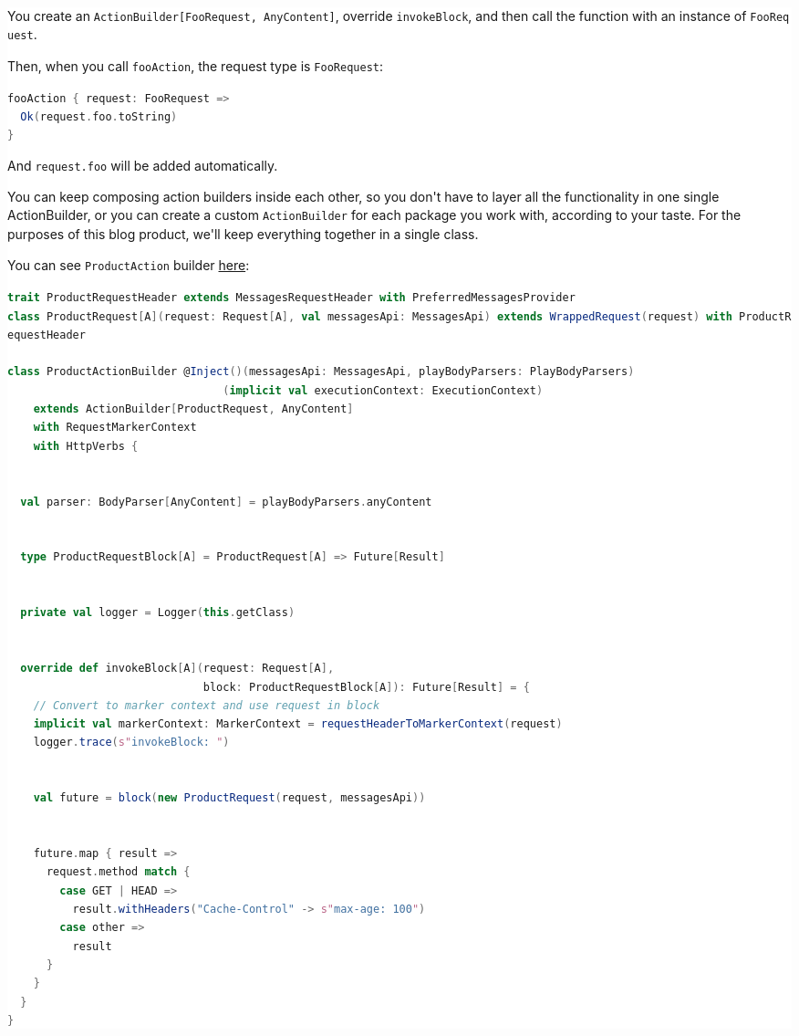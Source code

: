 You create an `ActionBuilder[FooRequest, AnyContent]`, override `invokeBlock`, and then call the function with an instance of `FooRequest`.

Then, when you call `fooAction`, the request type is `FooRequest`:

```scala
fooAction { request: FooRequest =>
  Ok(request.foo.toString)
}
```

And `request.foo` will be added automatically.

You can keep composing action builders inside each other, so you don't have to layer all the functionality in one single ActionBuilder, or you can create a custom `ActionBuilder` for each package you work with, according to your taste.  For the purposes of this blog product, we'll keep everything together in a single class.

You can see `ProductAction` builder [here](https://github.com/playframework/play-scala-rest-api-example/blob/2.6.x/app/v1/product/ProductActionBuilder.scala#L49-L78):

```scala
trait ProductRequestHeader extends MessagesRequestHeader with PreferredMessagesProvider
class ProductRequest[A](request: Request[A], val messagesApi: MessagesApi) extends WrappedRequest(request) with ProductRequestHeader

class ProductActionBuilder @Inject()(messagesApi: MessagesApi, playBodyParsers: PlayBodyParsers)
                                 (implicit val executionContext: ExecutionContext)
    extends ActionBuilder[ProductRequest, AnyContent]
    with RequestMarkerContext
    with HttpVerbs {


  val parser: BodyParser[AnyContent] = playBodyParsers.anyContent


  type ProductRequestBlock[A] = ProductRequest[A] => Future[Result]


  private val logger = Logger(this.getClass)


  override def invokeBlock[A](request: Request[A],
                              block: ProductRequestBlock[A]): Future[Result] = {
    // Convert to marker context and use request in block
    implicit val markerContext: MarkerContext = requestHeaderToMarkerContext(request)
    logger.trace(s"invokeBlock: ")


    val future = block(new ProductRequest(request, messagesApi))


    future.map { result =>
      request.method match {
        case GET | HEAD =>
          result.withHeaders("Cache-Control" -> s"max-age: 100")
        case other =>
          result
      }
    }
  }
}
```
